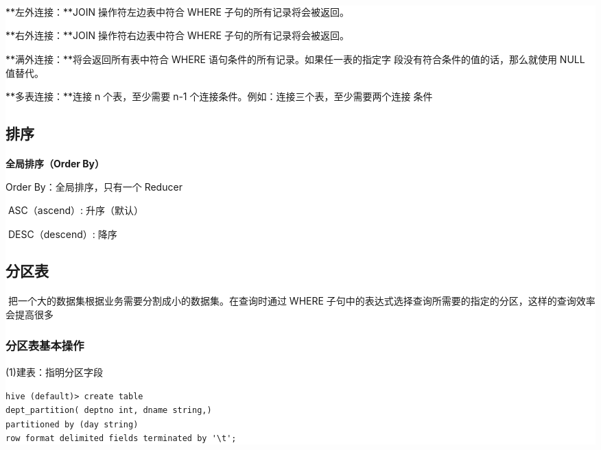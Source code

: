 **左外连接：**JOIN 操作符左边表中符合 WHERE 子句的所有记录将会被返回。 

**右外连接：**JOIN 操作符右边表中符合 WHERE 子句的所有记录将会被返回。 

**满外连接：**将会返回所有表中符合 WHERE 语句条件的所有记录。如果任一表的指定字 段没有符合条件的值的话，那么就使用 NULL 值替代。 

**多表连接：**连接 n 个表，至少需要 n-1 个连接条件。例如：连接三个表，至少需要两个连接 条件

## 排序

**全局排序（Order By）**

Order By：全局排序，只有一个 Reducer 

​		ASC（ascend）: 升序（默认） 

​		DESC（descend）: 降序



## 分区表

​		把一个大的数据集根据业务需要分割成小的数据集。在查询时通过 WHERE 子句中的表达式选择查询所需要的指定的分区，这样的查询效率会提高很多

### 分区表基本操作

(1)建表：指明分区字段

```
hive (default)> create table 
dept_partition( deptno int, dname string,)
partitioned by (day string)
row format delimited fields terminated by '\t';
```
